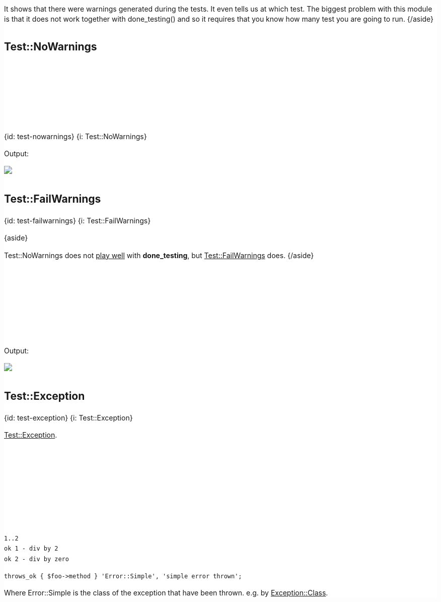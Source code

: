 It shows that there were warnings generated during the tests. It even tells us at which test.
The biggest problem with this module is that it does not work together with done_testing() and so it requires that you know how many test you are going to run.
{/aside}



## Test::NoWarnings
{id: test-nowarnings}
{i: Test::NoWarnings}
![](examples/test-perl/t/test_nowarnings.t)

Output:

![](examples/test-perl/t/test_nowarnings.out)


## Test::FailWarnings
{id: test-failwarnings}
{i: Test::FailWarnings}

{aside}

Test::NoWarnings does not [play well](http://www.dagolden.com/index.php/1905/alternative-to-testnowarnings/)
with **done_testing**, but  [Test::FailWarnings](https://metacpan.org/pod/Test::FailWarnings) does.
{/aside}
![](examples/test-perl/t/test_failwarnings.t)

Output:

![](examples/test-perl/t/test_failwarnings.out)


## Test::Exception
{id: test-exception}
{i: Test::Exception}

[Test::Exception](https://metacpan.org/pod/Test::Exception).

![](examples/test-perl/t/test_exception.t)

```
1..2
ok 1 - div by 2
ok 2 - div by zero
```

```
throws_ok { $foo->method } 'Error::Simple', 'simple error thrown';
```


Where Error::Simple is the class of the exception that have been thrown. e.g.
by [Exception::Class](https://metacpan.org/pod/Exception::Class).
